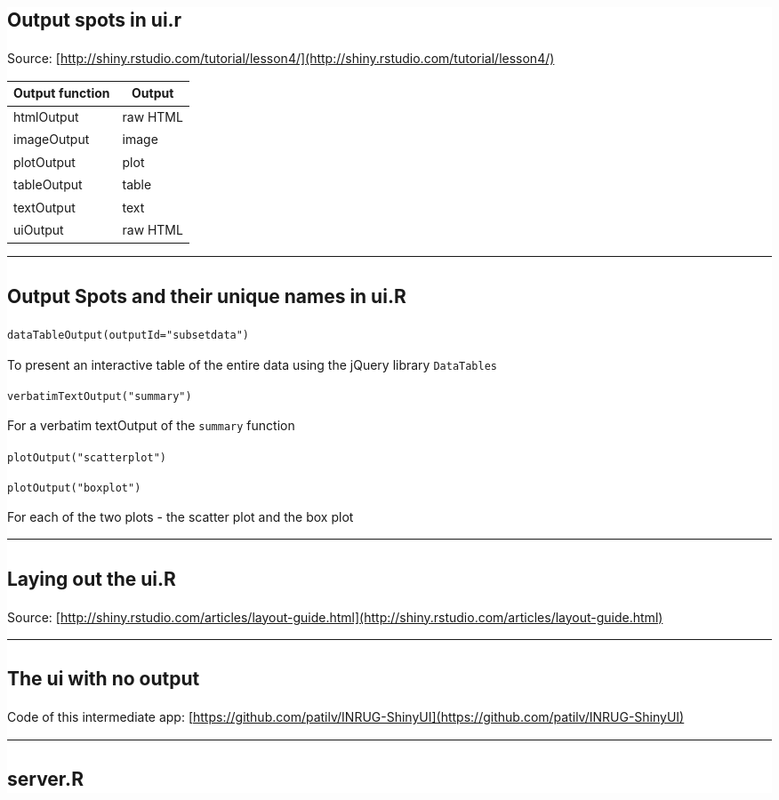 ## Output spots in ui.r

Source: [http://shiny.rstudio.com/tutorial/lesson4/](http://shiny.rstudio.com/tutorial/lesson4/)

| Output function | Output|
|------------- |-------------|
| htmlOutput      | raw HTML |
| imageOutput      | image      |
| plotOutput | plot      |
| tableOutput      | table |
| textOutput      | text      |
| uiOutput | raw HTML      |


---
## Output Spots and their unique names in ui.R

`dataTableOutput(outputId="subsetdata")`

To present an interactive table of the entire data using the jQuery library `DataTables` 

`verbatimTextOutput("summary")`

For a verbatim textOutput of the `summary` function

`plotOutput("scatterplot")`

`plotOutput("boxplot")`

For each of the two plots - the scatter plot and the box plot

---
## Laying out the ui.R

Source: [http://shiny.rstudio.com/articles/layout-guide.html](http://shiny.rstudio.com/articles/layout-guide.html)

<iframe src="http://shiny.rstudio.com/articles/layout-guide.html"></iframe>

---

## The ui with no output
Code of this intermediate app: [https://github.com/patilv/INRUG-ShinyUI](https://github.com/patilv/INRUG-ShinyUI)

<iframe src="https://patilv.shinyapps.io/INRUG-ShinyUI/"></iframe>

---
## server.R
